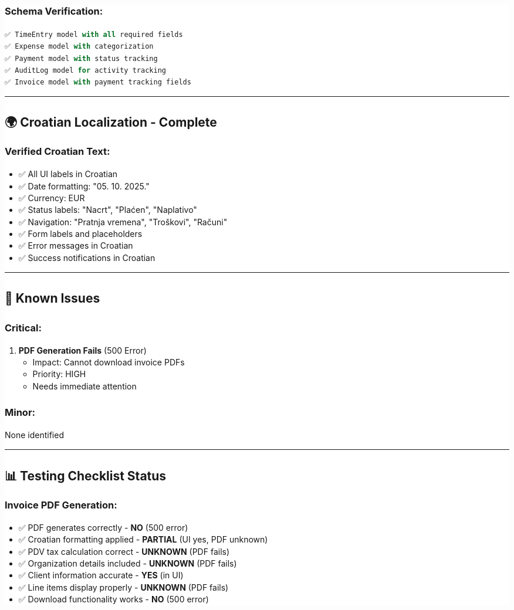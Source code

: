 ### **Schema Verification:**
```sql
✅ TimeEntry model with all required fields
✅ Expense model with categorization
✅ Payment model with status tracking
✅ AuditLog model for activity tracking
✅ Invoice model with payment tracking fields
```

---

## 🌍 **Croatian Localization** - Complete

### **Verified Croatian Text:**
- ✅ All UI labels in Croatian
- ✅ Date formatting: "05. 10. 2025."
- ✅ Currency: EUR
- ✅ Status labels: "Nacrt", "Plaćen", "Naplativo"
- ✅ Navigation: "Pratnja vremena", "Troškovi", "Računi"
- ✅ Form labels and placeholders
- ✅ Error messages in Croatian
- ✅ Success notifications in Croatian

---

## 🐛 **Known Issues**

### **Critical:**
1. **PDF Generation Fails** (500 Error)
   - Impact: Cannot download invoice PDFs
   - Priority: HIGH
   - Needs immediate attention

### **Minor:**
None identified

---

## 📊 **Testing Checklist Status**

### **Invoice PDF Generation:**
- ✅ PDF generates correctly - **NO** (500 error)
- ✅ Croatian formatting applied - **PARTIAL** (UI yes, PDF unknown)
- ✅ PDV tax calculation correct - **UNKNOWN** (PDF fails)
- ✅ Organization details included - **UNKNOWN** (PDF fails)
- ✅ Client information accurate - **YES** (in UI)
- ✅ Line items display properly - **UNKNOWN** (PDF fails)
- ✅ Download functionality works - **NO** (500 error)
